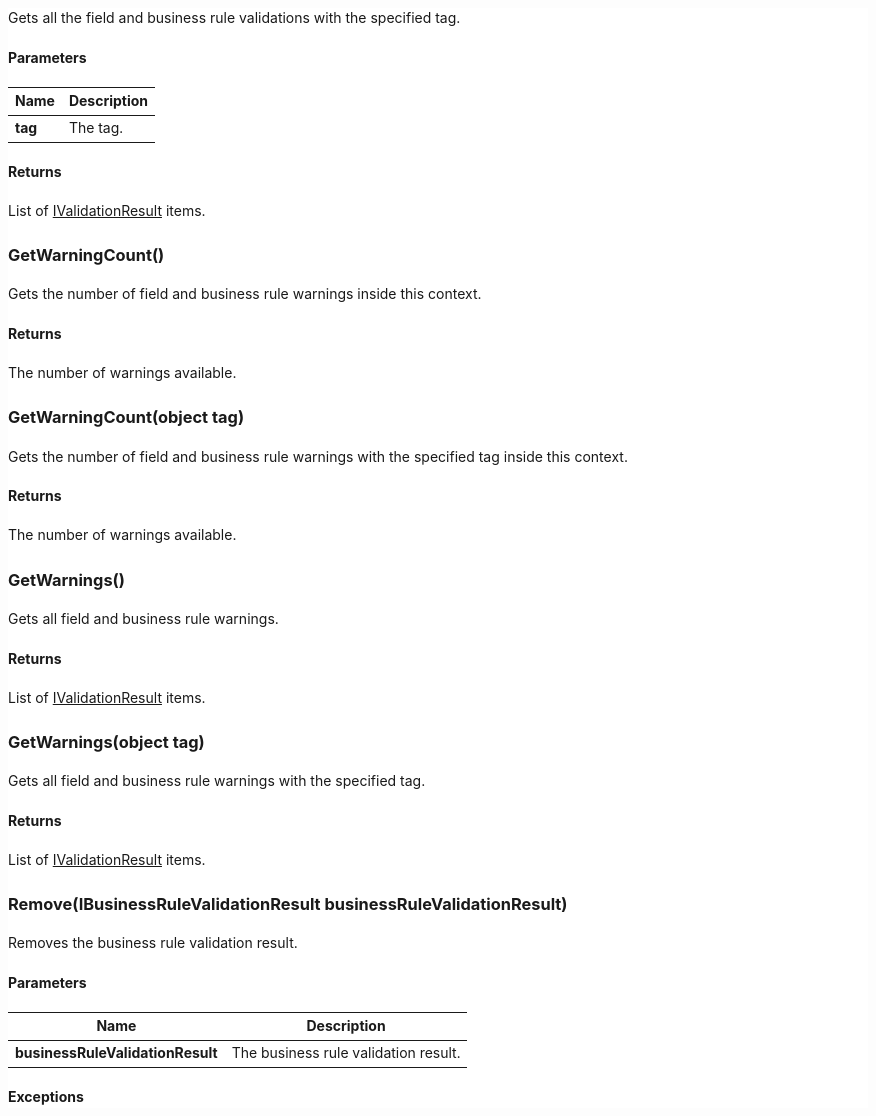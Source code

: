 Gets all the field and business rule validations with the specified tag.

#### Parameters

Name|Description
---|---
**tag**|The tag.

#### Returns

List of [IValidationResult](#) items.

### GetWarningCount()

Gets the number of field and business rule warnings inside this context.

#### Returns

The number of warnings available.

### GetWarningCount(object tag)

Gets the number of field and business rule warnings with the specified tag inside this context.

#### Returns

The number of warnings available.

### GetWarnings()

Gets all field and business rule warnings.

#### Returns

List of [IValidationResult](#) items.

### GetWarnings(object tag)

Gets all field and business rule warnings with the specified tag.

#### Returns

List of [IValidationResult](#) items.

### Remove(IBusinessRuleValidationResult businessRuleValidationResult)

Removes the business rule validation result.

#### Parameters

Name|Description
---|---
**businessRuleValidationResult**|The business rule validation result.

#### Exceptions
